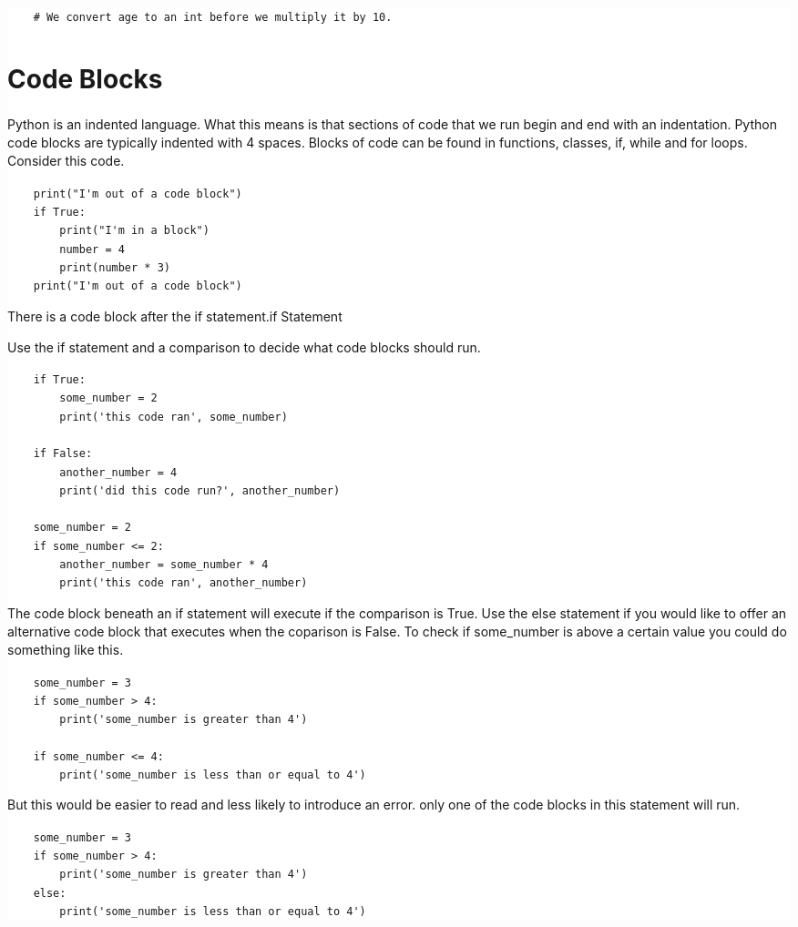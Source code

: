 ```
    # We convert age to an int before we multiply it by 10.
```

Code Blocks
===========

Python is an indented language. What this means is that sections of code that we run begin and end with an indentation. Python code blocks are typically indented with 4 spaces. Blocks of code can be found in functions, classes, if, while and for loops.
Consider this code.

```
    print("I'm out of a code block")
    if True:
        print("I'm in a block")
        number = 4
        print(number * 3)
    print("I'm out of a code block")
```

There is a code block after the if statement.if Statement

Use the if statement and a comparison to decide what code blocks should run.

```
    if True:
        some_number = 2
        print('this code ran', some_number)

    if False:
        another_number = 4
        print('did this code run?', another_number)

    some_number = 2
    if some_number <= 2:
        another_number = some_number * 4
        print('this code ran', another_number)
```

The code block beneath an if statement will execute if the comparison is True. Use the else statement if you would like to offer an alternative code block that executes when the coparison is False.
To check if some_number is above a certain value you could do something like this.

```
    some_number = 3
    if some_number > 4:
        print('some_number is greater than 4')

    if some_number <= 4:
        print('some_number is less than or equal to 4')
```

But this would be easier to read and less likely to introduce an error. only one of the code blocks in this statement will run.

```
    some_number = 3
    if some_number > 4:
        print('some_number is greater than 4')
    else:
        print('some_number is less than or equal to 4')
```

